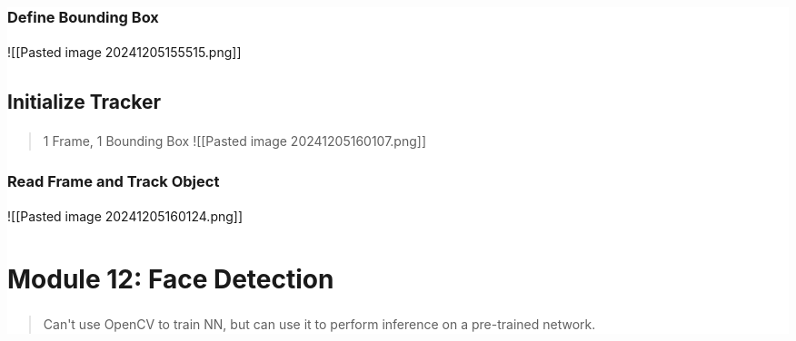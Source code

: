 ### Define Bounding Box
![[Pasted image 20241205155515.png]]

## Initialize Tracker
>1 Frame, 1 Bounding Box
![[Pasted image 20241205160107.png]]

### Read Frame and Track Object
![[Pasted image 20241205160124.png]]

# Module 12: Face Detection
>Can't use OpenCV to train NN, but can use it to perform inference on a pre-trained network. 